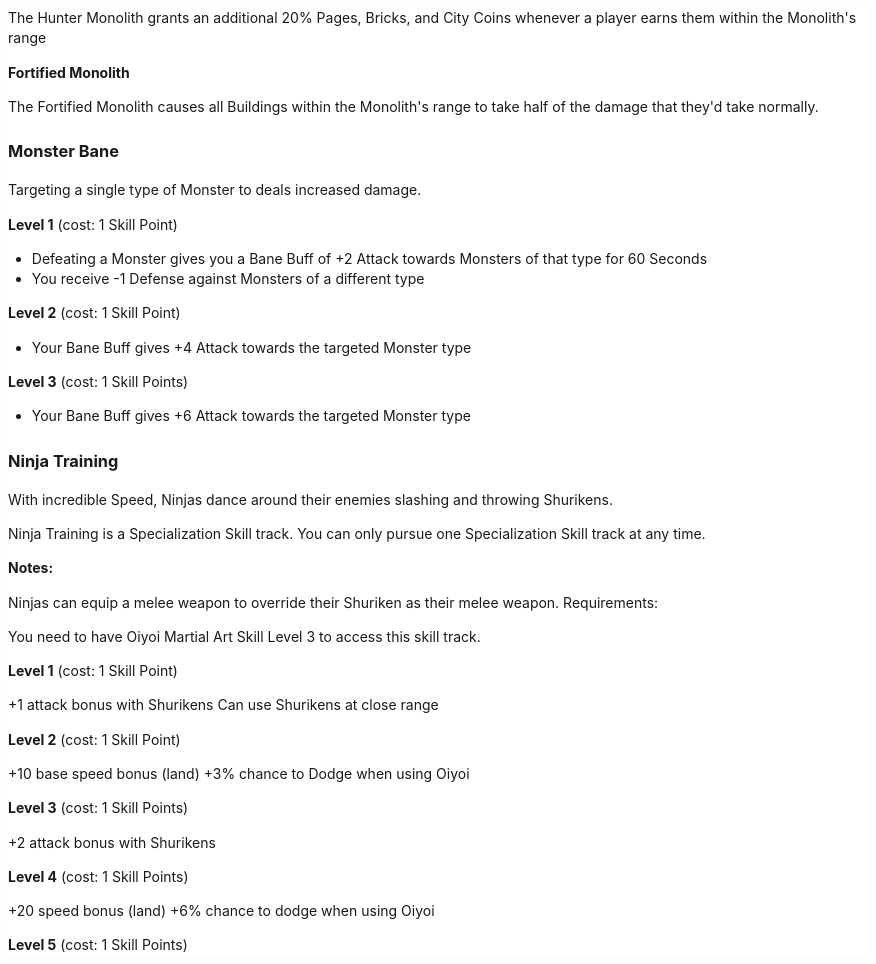 The Hunter Monolith grants an additional 20% Pages, Bricks, and City Coins whenever a player earns them within the Monolith's range

**Fortified Monolith**

The Fortified Monolith causes all Buildings within the Monolith's range to take half of the damage that they'd take normally.

### Monster Bane 

Targeting a single type of Monster to deals increased damage.

**Level 1** (cost: 1 Skill Point)

- Defeating a Monster gives you a Bane Buff of +2 Attack towards Monsters of that type for 60 Seconds
- You receive -1 Defense against Monsters of a different type

**Level 2** (cost: 1 Skill Point)

- Your Bane Buff gives +4 Attack towards the targeted Monster type

**Level 3** (cost: 1 Skill Points)

- Your Bane Buff gives +6 Attack towards the targeted Monster type

### Ninja Training

With incredible Speed, Ninjas dance around their enemies slashing and throwing Shurikens.

Ninja Training is a Specialization Skill track. You can only pursue one Specialization Skill track at any time.

**Notes:**

Ninjas can equip a melee weapon to override their Shuriken as their melee weapon.
Requirements:

You need to have Oiyoi Martial Art Skill Level 3 to access this skill track.


**Level 1** (cost: 1 Skill Point)

+1 attack bonus with Shurikens
Can use Shurikens at close range

**Level 2** (cost: 1 Skill Point)

+10 base speed bonus (land)
+3% chance to Dodge when using Oiyoi

**Level 3** (cost: 1 Skill Points)

+2 attack bonus with Shurikens

**Level 4** (cost: 1 Skill Points)

+20 speed bonus (land)
+6% chance to dodge when using Oiyoi

**Level 5** (cost: 1 Skill Points)
